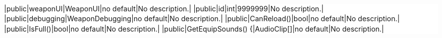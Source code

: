 |public|weaponUI|WeaponUI|no default|No description.|
|public|id|int|9999999|No description.|
|public|debugging|WeaponDebugging|no default|No description.|
|public|CanReload()|bool|no default|No description.|
|public|IsFull()|bool|no default|No description.|
|public|GetEquipSounds() {|AudioClip[]|no default|No description.|
